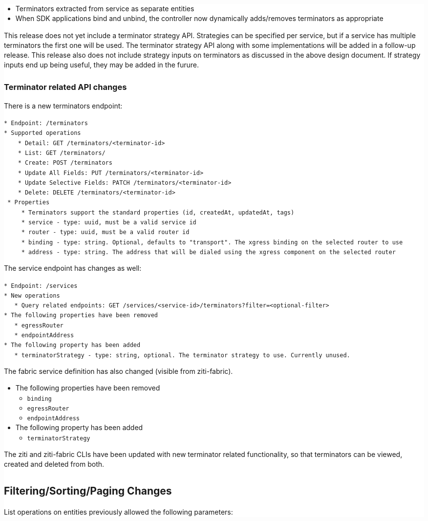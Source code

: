   * Terminators extracted from service as separate entities
  * When SDK applications bind and unbind, the controller now dynamically adds/removes terminators as appropriate
 
This release does not yet include a terminator strategy API. Strategies can be specified per service, but if a service has multiple terminators the first one will be used. The terminator strategy API along with some implementations will be added in a follow-up release. This release also does not include strategy inputs on terminators as discussed in the above design document. If strategy inputs end up being useful, they may be added in the furure.

### Terminator related API changes

There is a new terminators endpoint:
 
    * Endpoint: /terminators
    * Supported operations
        * Detail: GET /terminators/<terminator-id>
        * List: GET /terminators/
        * Create: POST /terminators
        * Update All Fields: PUT /terminators/<terminator-id>
        * Update Selective Fields: PATCH /terminators/<terminator-id>
        * Delete: DELETE /terminators/<terminator-id>
     * Properties
         * Terminators support the standard properties (id, createdAt, updatedAt, tags)
         * service - type: uuid, must be a valid service id
         * router - type: uuid, must be a valid router id
         * binding - type: string. Optional, defaults to "transport". The xgress binding on the selected router to use
         * address - type: string. The address that will be dialed using the xgress component on the selected router
         
The service endpoint has changes as well:
  
    * Endpoint: /services
    * New operations
       * Query related endpoints: GET /services/<service-id>/terminators?filter=<optional-filter>
    * The following properties have been removed
       * egressRouter
       * endpointAddress
    * The following property has been added
       * terminatorStrategy - type: string, optional. The terminator strategy to use. Currently unused.
       
The fabric service definition has also changed (visible from ziti-fabric).

  * The following properties have been removed
       * `binding`
       * `egressRouter`
       * `endpointAddress`
  * The following property has been added
       * `terminatorStrategy`
       
The ziti and ziti-fabric CLIs have been updated with new terminator related functionality, so that terminators can be viewed, created and deleted from both.
   
## Filtering/Sorting/Paging Changes
List operations on entities previously allowed the following parameters:
